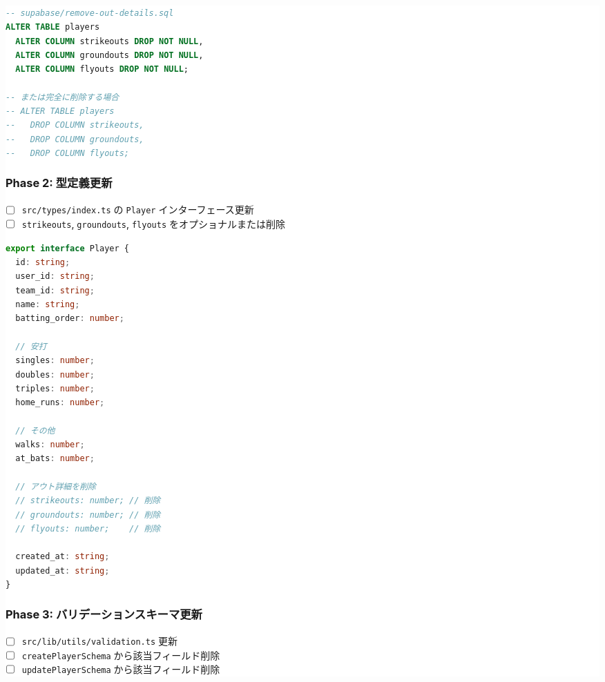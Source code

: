 ```sql
-- supabase/remove-out-details.sql
ALTER TABLE players 
  ALTER COLUMN strikeouts DROP NOT NULL,
  ALTER COLUMN groundouts DROP NOT NULL,
  ALTER COLUMN flyouts DROP NOT NULL;

-- または完全に削除する場合
-- ALTER TABLE players 
--   DROP COLUMN strikeouts,
--   DROP COLUMN groundouts,
--   DROP COLUMN flyouts;
```

### Phase 2: 型定義更新

- [ ] `src/types/index.ts` の `Player` インターフェース更新
- [ ] `strikeouts`, `groundouts`, `flyouts` をオプショナルまたは削除

```typescript
export interface Player {
  id: string;
  user_id: string;
  team_id: string;
  name: string;
  batting_order: number;
  
  // 安打
  singles: number;
  doubles: number;
  triples: number;
  home_runs: number;
  
  // その他
  walks: number;
  at_bats: number;
  
  // アウト詳細を削除
  // strikeouts: number; // 削除
  // groundouts: number; // 削除
  // flyouts: number;    // 削除
  
  created_at: string;
  updated_at: string;
}
```

### Phase 3: バリデーションスキーマ更新

- [ ] `src/lib/utils/validation.ts` 更新
- [ ] `createPlayerSchema` から該当フィールド削除
- [ ] `updatePlayerSchema` から該当フィールド削除
